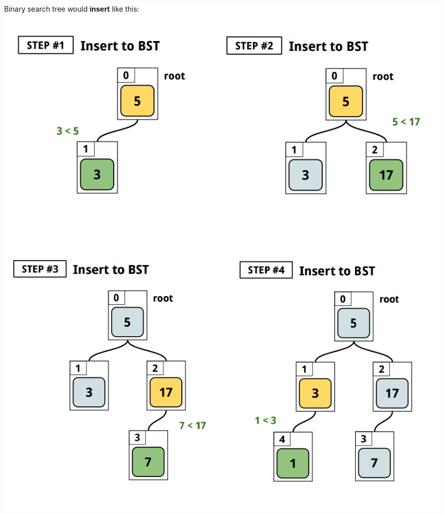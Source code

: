 Binary search tree would **insert** like this:

![bst_insert_01](img/bst_insert_01.png)
![bst_insert_02](img/bst_insert_02.png)
